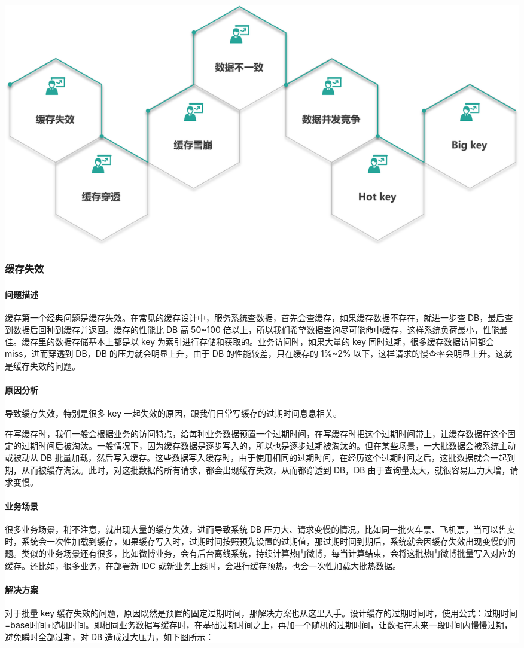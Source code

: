 ![类图](images/缓存设计的七个经典问题.png)

### 缓存失效

#### 问题描述

缓存第一个经典问题是缓存失效。在常见的缓存设计中，服务系统查数据，首先会查缓存，如果缓存数据不存在，就进一步查 DB，最后查到数据后回种到缓存并返回。缓存的性能比 DB 高 50~100 倍以上，所以我们希望数据查询尽可能命中缓存，这样系统负荷最小，性能最佳。缓存里的数据存储基本上都是以 key 为索引进行存储和获取的。业务访问时，如果大量的 key 同时过期，很多缓存数据访问都会 miss，进而穿透到 DB，DB 的压力就会明显上升，由于 DB 的性能较差，只在缓存的 1%~2% 以下，这样请求的慢查率会明显上升。这就是缓存失效的问题。

#### 原因分析

导致缓存失效，特别是很多 key 一起失效的原因，跟我们日常写缓存的过期时间息息相关。

在写缓存时，我们一般会根据业务的访问特点，给每种业务数据预置一个过期时间，在写缓存时把这个过期时间带上，让缓存数据在这个固定的过期时间后被淘汰。一般情况下，因为缓存数据是逐步写入的，所以也是逐步过期被淘汰的。但在某些场景，一大批数据会被系统主动或被动从 DB 批量加载，然后写入缓存。这些数据写入缓存时，由于使用相同的过期时间，在经历这个过期时间之后，这批数据就会一起到期，从而被缓存淘汰。此时，对这批数据的所有请求，都会出现缓存失效，从而都穿透到 DB，DB 由于查询量太大，就很容易压力大增，请求变慢。

#### 业务场景

很多业务场景，稍不注意，就出现大量的缓存失效，进而导致系统 DB 压力大、请求变慢的情况。比如同一批火车票、飞机票，当可以售卖时，系统会一次性加载到缓存，如果缓存写入时，过期时间按照预先设置的过期值，那过期时间到期后，系统就会因缓存失效出现变慢的问题。类似的业务场景还有很多，比如微博业务，会有后台离线系统，持续计算热门微博，每当计算结束，会将这批热门微博批量写入对应的缓存。还比如，很多业务，在部署新 IDC 或新业务上线时，会进行缓存预热，也会一次性加载大批热数据。

#### 解决方案

对于批量 key 缓存失效的问题，原因既然是预置的固定过期时间，那解决方案也从这里入手。设计缓存的过期时间时，使用公式：过期时间=base时间+随机时间。即相同业务数据写缓存时，在基础过期时间之上，再加一个随机的过期时间，让数据在未来一段时间内慢慢过期，避免瞬时全部过期，对 DB 造成过大压力，如下图所示：
